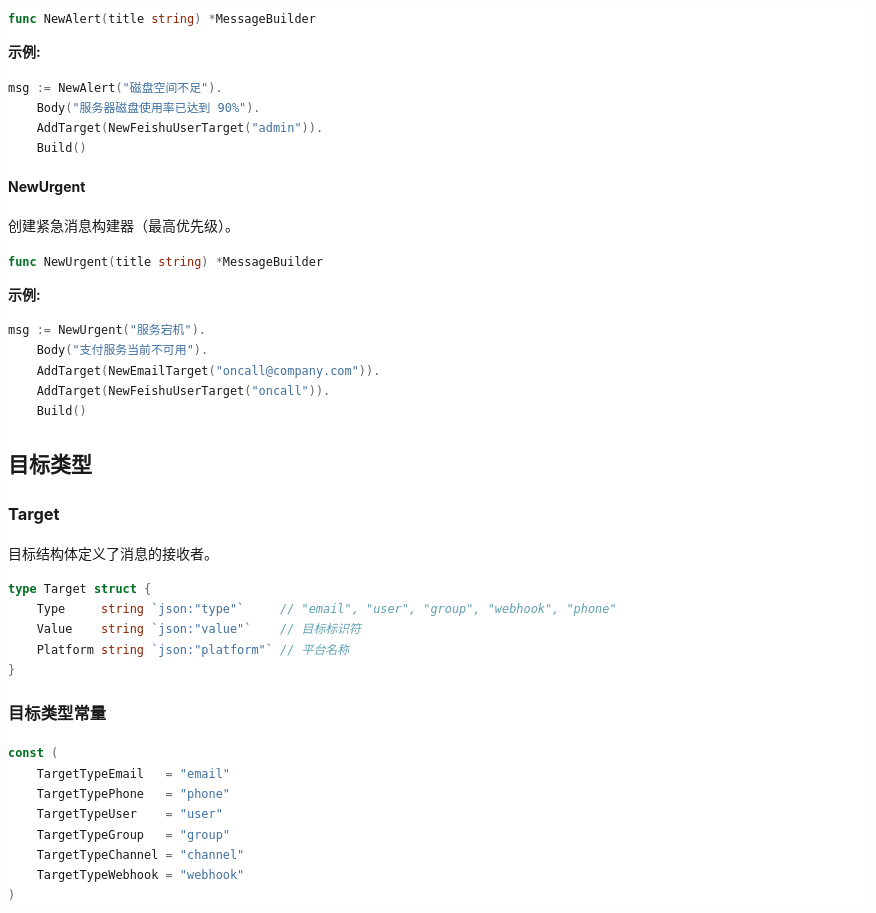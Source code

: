 ```go
func NewAlert(title string) *MessageBuilder
```

**示例:**

```go
msg := NewAlert("磁盘空间不足").
    Body("服务器磁盘使用率已达到 90%").
    AddTarget(NewFeishuUserTarget("admin")).
    Build()
```

#### NewUrgent

创建紧急消息构建器（最高优先级）。

```go
func NewUrgent(title string) *MessageBuilder
```

**示例:**

```go
msg := NewUrgent("服务宕机").
    Body("支付服务当前不可用").
    AddTarget(NewEmailTarget("oncall@company.com")).
    AddTarget(NewFeishuUserTarget("oncall")).
    Build()
```

## 目标类型

### Target

目标结构体定义了消息的接收者。

```go
type Target struct {
    Type     string `json:"type"`     // "email", "user", "group", "webhook", "phone"
    Value    string `json:"value"`    // 目标标识符
    Platform string `json:"platform"` // 平台名称
}
```

### 目标类型常量

```go
const (
    TargetTypeEmail   = "email"
    TargetTypePhone   = "phone"
    TargetTypeUser    = "user"
    TargetTypeGroup   = "group"
    TargetTypeChannel = "channel"
    TargetTypeWebhook = "webhook"
)
```
